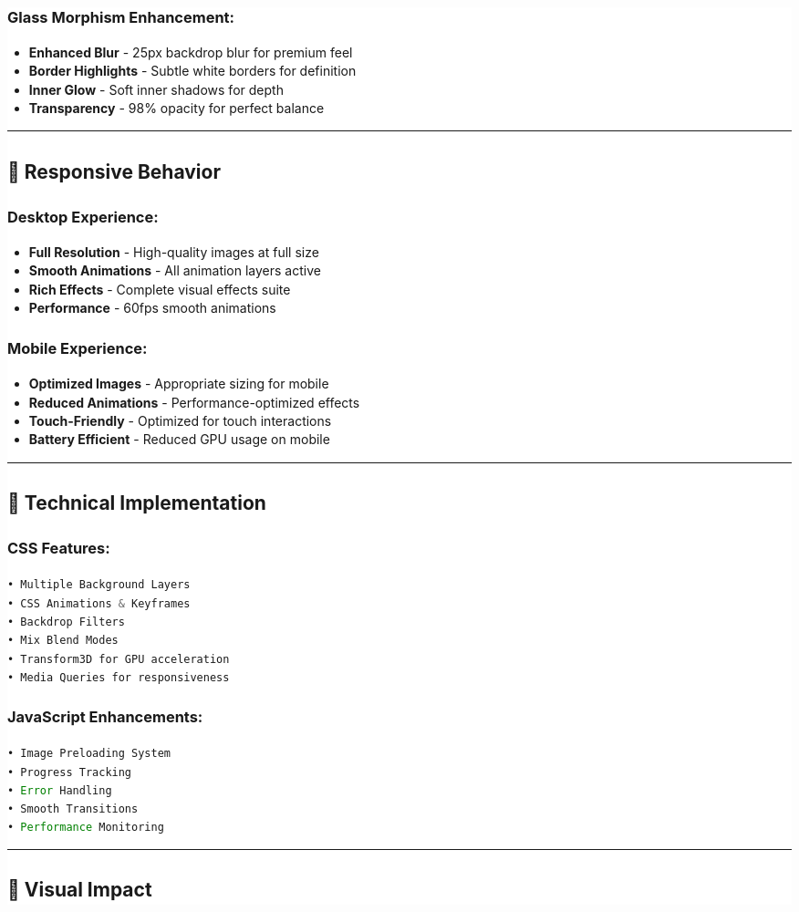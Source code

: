 ### **Glass Morphism Enhancement:**
- **Enhanced Blur** - 25px backdrop blur for premium feel
- **Border Highlights** - Subtle white borders for definition
- **Inner Glow** - Soft inner shadows for depth
- **Transparency** - 98% opacity for perfect balance

---

## 📱 **Responsive Behavior**

### **Desktop Experience:**
- **Full Resolution** - High-quality images at full size
- **Smooth Animations** - All animation layers active
- **Rich Effects** - Complete visual effects suite
- **Performance** - 60fps smooth animations

### **Mobile Experience:**
- **Optimized Images** - Appropriate sizing for mobile
- **Reduced Animations** - Performance-optimized effects
- **Touch-Friendly** - Optimized for touch interactions
- **Battery Efficient** - Reduced GPU usage on mobile

---

## 🔧 **Technical Implementation**

### **CSS Features:**
```css
• Multiple Background Layers
• CSS Animations & Keyframes
• Backdrop Filters
• Mix Blend Modes
• Transform3D for GPU acceleration
• Media Queries for responsiveness
```

### **JavaScript Enhancements:**
```javascript
• Image Preloading System
• Progress Tracking
• Error Handling
• Smooth Transitions
• Performance Monitoring
```

---

## 🌟 **Visual Impact**
